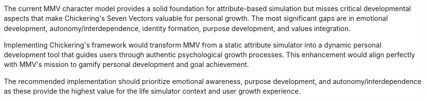 The current MMV character model provides a solid foundation for attribute-based simulation but misses critical developmental aspects that make Chickering's Seven Vectors valuable for personal growth. The most significant gaps are in emotional development, autonomy/interdependence, identity formation, purpose development, and values integration.

Implementing Chickering's framework would transform MMV from a static attribute simulator into a dynamic personal development tool that guides users through authentic psychological growth processes. This enhancement would align perfectly with MMV's mission to gamify personal development and goal achievement.

The recommended implementation should prioritize emotional awareness, purpose development, and autonomy/interdependence as these provide the highest value for the life simulator context and user growth experience.
